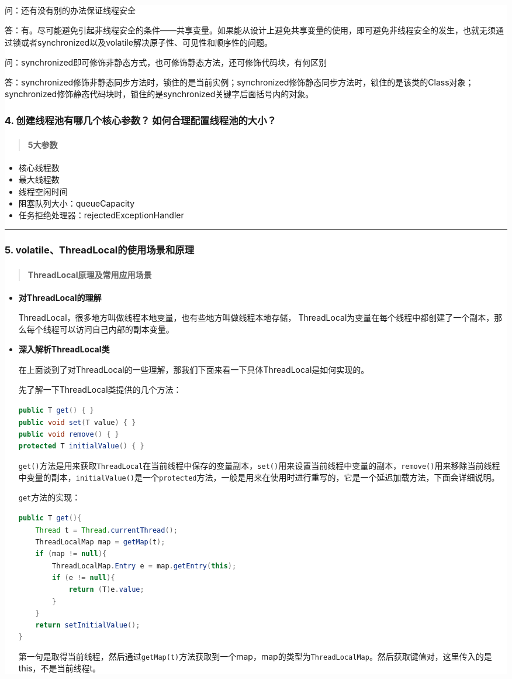 问：还有没有别的办法保证线程安全

答：有。尽可能避免引起非线程安全的条件——共享变量。如果能从设计上避免共享变量的使用，即可避免非线程安全的发生，也就无须通过锁或者synchronized以及volatile解决原子性、可见性和顺序性的问题。

问：synchronized即可修饰非静态方式，也可修饰静态方法，还可修饰代码块，有何区别

答：synchronized修饰非静态同步方法时，锁住的是当前实例；synchronized修饰静态同步方法时，锁住的是该类的Class对象；synchronized修饰静态代码块时，锁住的是synchronized关键字后面括号内的对象。

### **4. 创建线程池有哪几个核心参数？ 如何合理配置线程池的大小？**
>#### **5大参数**
-	核心线程数
-	最大线程数
-	线程空闲时间
-	阻塞队列大小：queueCapacity
-   任务拒绝处理器：rejectedExceptionHandler
---

### **5. volatile、ThreadLocal的使用场景和原理**
>#### **ThreadLocal原理及常用应用场景**
-	**对ThreadLocal的理解**

    ThreadLocal，很多地方叫做线程本地变量，也有些地方叫做线程本地存储， ThreadLocal为变量在每个线程中都创建了一个副本，那么每个线程可以访问自己内部的副本变量。
-	**深入解析ThreadLocal类**

    在上面谈到了对ThreadLocal的一些理解，那我们下面来看一下具体ThreadLocal是如何实现的。

    先了解一下ThreadLocal类提供的几个方法：
    ```java
    public T get() { }  
    public void set(T value) { }  
    public void remove() { }  
    protected T initialValue() { } 
    ```
     `get()`方法是用来获取`ThreadLocal`在当前线程中保存的变量副本，`set()`用来设置当前线程中变量的副本，`remove()`用来移除当前线程中变量的副本，`initialValue()`是一个`protected`方法，一般是用来在使用时进行重写的，它是一个延迟加载方法，下面会详细说明。

     `get`方法的实现：
    ```java
    public T get(){
        Thread t = Thread.currentThread();
        ThreadLocalMap map = getMap(t);
        if (map != null){
            ThreadLocalMap.Entry e = map.getEntry(this);
            if (e != null){
                return (T)e.value;
            }
        }
        return setInitialValue();
    }
    ```
    第一句是取得当前线程，然后通过`getMap(t)`方法获取到一个map，map的类型为`ThreadLocalMap`。然后获取键值对，这里传入的是this，不是当前线程t。
